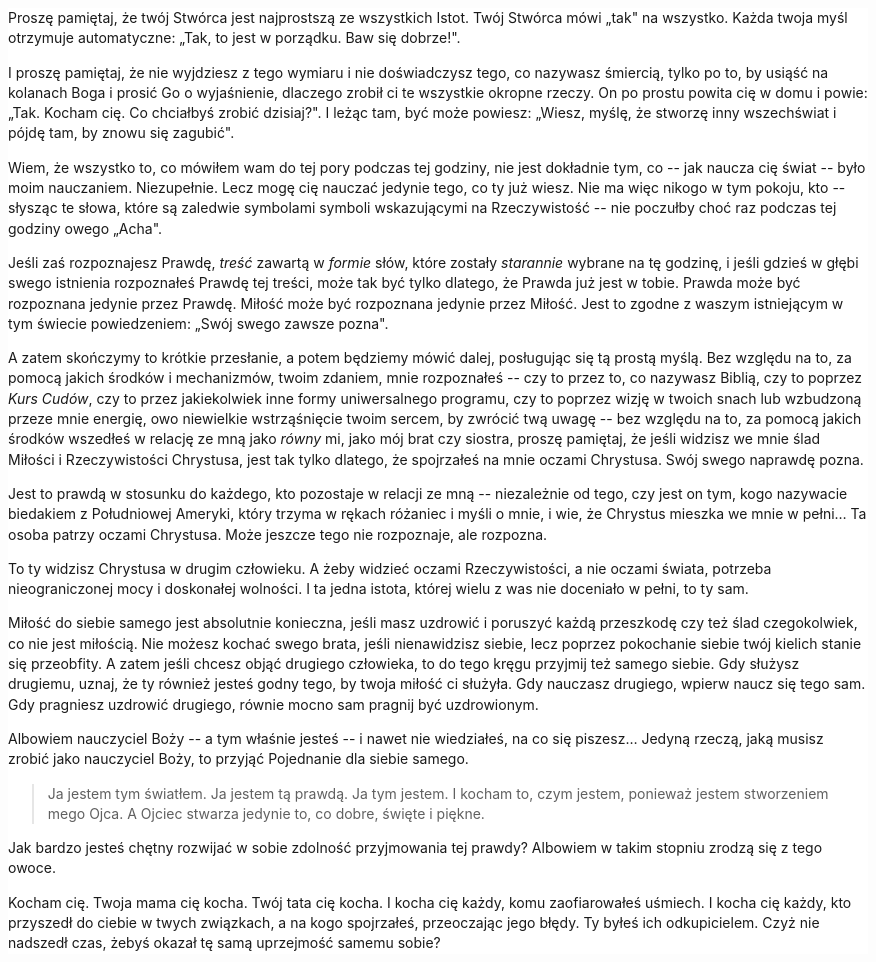 Proszę pamiętaj, że twój Stwórca jest najprostszą ze wszystkich Istot. Twój Stwórca mówi „tak" na wszystko. Każda twoja myśl otrzymuje automatyczne: „Tak, to jest w porządku. Baw się dobrze!".

I proszę pamiętaj, że nie wyjdziesz z tego wymiaru i nie doświadczysz tego, co nazywasz śmiercią, tylko po to, by usiąść na kolanach Boga i prosić Go o wyjaśnienie, dlaczego zrobił ci te wszystkie okropne rzeczy. On po prostu powita cię w domu i powie: „Tak. Kocham cię. Co chciałbyś zrobić dzisiaj?". I leżąc tam, być może powiesz: „Wiesz, myślę, że stworzę inny wszechświat i pójdę tam, by znowu się zagubić".

Wiem, że wszystko to, co mówiłem wam do tej pory podczas tej godziny, nie jest dokładnie tym, co -- jak naucza cię świat -- było moim nauczaniem. Niezupełnie. Lecz mogę cię nauczać jedynie tego, co ty już wiesz. Nie ma więc nikogo w tym pokoju, kto -- słysząc te słowa, które są zaledwie symbolami symboli wskazującymi na Rzeczywistość -- nie poczułby choć raz podczas tej godziny owego „Acha".

Jeśli zaś rozpoznajesz Prawdę, *treść* zawartą w *formie* słów, które zostały *starannie* wybrane na tę godzinę, i jeśli gdzieś w głębi swego istnienia rozpoznałeś Prawdę tej treści, może tak być tylko dlatego, że Prawda już jest w tobie. Prawda może być rozpoznana jedynie przez Prawdę. Miłość może być rozpoznana jedynie przez Miłość. Jest to zgodne z waszym istniejącym w tym świecie powiedzeniem: „Swój swego zawsze pozna".

A zatem skończymy to krótkie przesłanie, a potem będziemy mówić dalej, posługując się tą prostą myślą. Bez względu na to, za pomocą jakich środków i mechanizmów, twoim zdaniem, mnie rozpoznałeś -- czy to przez to, co nazywasz Biblią, czy to poprzez *Kurs Cudów*, czy to przez jakiekolwiek inne formy uniwersalnego programu, czy to poprzez wizję w twoich snach lub wzbudzoną przeze mnie energię, owo niewielkie wstrząśnięcie twoim sercem, by zwrócić twą uwagę -- bez względu na to, za pomocą jakich środków wszedłeś w relację ze mną jako *równy* mi, jako mój brat czy siostra, proszę pamiętaj, że jeśli widzisz we mnie ślad Miłości i Rzeczywistości Chrystusa, jest tak tylko dlatego, że spojrzałeś na mnie oczami Chrystusa. Swój swego naprawdę pozna.

Jest to prawdą w stosunku do każdego, kto pozostaje w relacji ze mną -- niezależnie od tego, czy jest on tym, kogo nazywacie biedakiem z Południowej Ameryki, który trzyma w rękach różaniec i myśli o mnie, i wie, że Chrystus mieszka we mnie w pełni&hellip; Ta osoba patrzy oczami Chrystusa. Może jeszcze tego nie rozpoznaje, ale rozpozna.

To ty widzisz Chrystusa w drugim człowieku. A żeby widzieć oczami Rzeczywistości, a nie oczami świata, potrzeba nieograniczonej mocy i doskonałej wolności. I ta jedna istota, której wielu z was nie doceniało w pełni, to ty sam.

Miłość do siebie samego jest absolutnie konieczna, jeśli masz uzdrowić i poruszyć każdą przeszkodę czy też ślad czegokolwiek, co nie jest miłością. Nie możesz kochać swego brata, jeśli nienawidzisz siebie, lecz poprzez pokochanie siebie twój kielich stanie się przeobfity. A zatem jeśli chcesz objąć drugiego człowieka, to do tego kręgu przyjmij też samego siebie. Gdy służysz drugiemu, uznaj, że ty również jesteś godny tego, by twoja miłość ci służyła. Gdy nauczasz drugiego, wpierw naucz się tego sam. Gdy pragniesz uzdrowić drugiego, równie mocno sam pragnij być uzdrowionym.

Albowiem nauczyciel Boży -- a tym właśnie jesteś -- i nawet nie wiedziałeś, na co się piszesz&hellip; Jedyną rzeczą, jaką musisz zrobić jako nauczyciel Boży, to przyjąć Pojednanie dla siebie samego.

> Ja jestem tym światłem. Ja jestem tą prawdą. Ja tym jestem. I kocham to, czym jestem, ponieważ jestem stworzeniem mego Ojca. A Ojciec stwarza jedynie to, co dobre, święte i piękne.

Jak bardzo jesteś chętny rozwijać w sobie zdolność przyjmowania tej prawdy? Albowiem w takim stopniu zrodzą się z tego owoce.

Kocham cię. Twoja mama cię kocha. Twój tata cię kocha. I kocha cię każdy, komu zaofiarowałeś uśmiech. I kocha cię każdy, kto przyszedł do ciebie w twych związkach, a na kogo spojrzałeś, przeoczając jego błędy. Ty byłeś ich odkupicielem. Czyż nie nadszedł czas, żebyś okazał tę samą uprzejmość samemu sobie?
